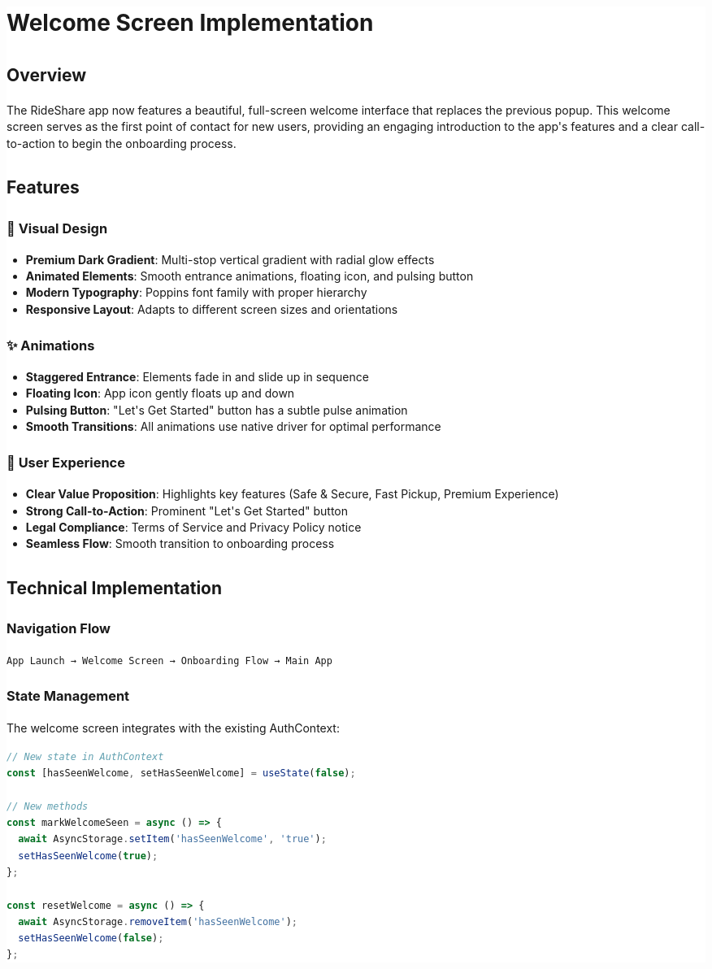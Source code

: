 # Welcome Screen Implementation

## Overview

The RideShare app now features a beautiful, full-screen welcome interface that replaces the previous popup. This welcome screen serves as the first point of contact for new users, providing an engaging introduction to the app's features and a clear call-to-action to begin the onboarding process.

## Features

### 🎨 **Visual Design**
- **Premium Dark Gradient**: Multi-stop vertical gradient with radial glow effects
- **Animated Elements**: Smooth entrance animations, floating icon, and pulsing button
- **Modern Typography**: Poppins font family with proper hierarchy
- **Responsive Layout**: Adapts to different screen sizes and orientations

### ✨ **Animations**
- **Staggered Entrance**: Elements fade in and slide up in sequence
- **Floating Icon**: App icon gently floats up and down
- **Pulsing Button**: "Let's Get Started" button has a subtle pulse animation
- **Smooth Transitions**: All animations use native driver for optimal performance

### 🎯 **User Experience**
- **Clear Value Proposition**: Highlights key features (Safe & Secure, Fast Pickup, Premium Experience)
- **Strong Call-to-Action**: Prominent "Let's Get Started" button
- **Legal Compliance**: Terms of Service and Privacy Policy notice
- **Seamless Flow**: Smooth transition to onboarding process

## Technical Implementation

### Navigation Flow
```
App Launch → Welcome Screen → Onboarding Flow → Main App
```

### State Management
The welcome screen integrates with the existing AuthContext:

```javascript
// New state in AuthContext
const [hasSeenWelcome, setHasSeenWelcome] = useState(false);

// New methods
const markWelcomeSeen = async () => {
  await AsyncStorage.setItem('hasSeenWelcome', 'true');
  setHasSeenWelcome(true);
};

const resetWelcome = async () => {
  await AsyncStorage.removeItem('hasSeenWelcome');
  setHasSeenWelcome(false);
};
```
